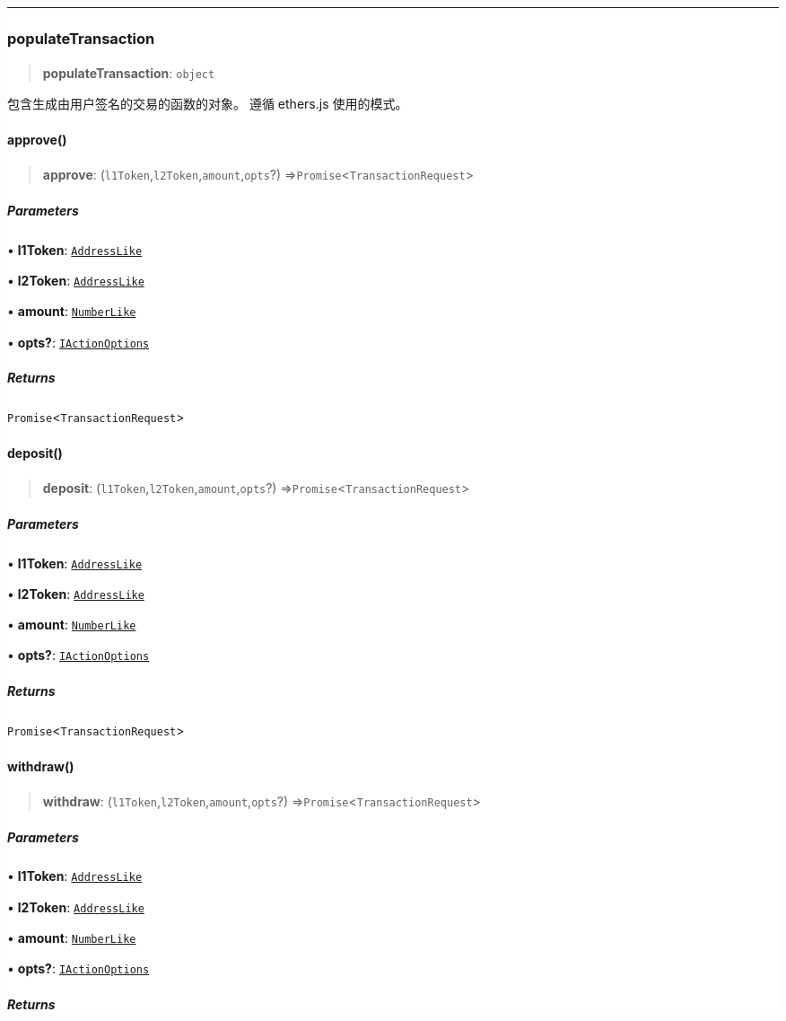 ***

### populateTransaction

> **populateTransaction**: `object`

包含生成由用户签名的交易的函数的对象。
遵循 ethers.js 使用的模式。

#### approve()

> **approve**: (`l1Token`,`l2Token`,`amount`,`opts`?) =>`Promise`\<`TransactionRequest`\>

##### Parameters

• **l1Token**: [`AddressLike`](../type-aliases/AddressLike.md)

• **l2Token**: [`AddressLike`](../type-aliases/AddressLike.md)

• **amount**: [`NumberLike`](../type-aliases/NumberLike.md)

• **opts?**: [`IActionOptions`](../interfaces/IActionOptions.md)

##### Returns

`Promise`\<`TransactionRequest`\>

#### deposit()

> **deposit**: (`l1Token`,`l2Token`,`amount`,`opts`?) =>`Promise`\<`TransactionRequest`\>

##### Parameters

• **l1Token**: [`AddressLike`](../type-aliases/AddressLike.md)

• **l2Token**: [`AddressLike`](../type-aliases/AddressLike.md)

• **amount**: [`NumberLike`](../type-aliases/NumberLike.md)

• **opts?**: [`IActionOptions`](../interfaces/IActionOptions.md)

##### Returns

`Promise`\<`TransactionRequest`\>

#### withdraw()

> **withdraw**: (`l1Token`,`l2Token`,`amount`,`opts`?) =>`Promise`\<`TransactionRequest`\>

##### Parameters

• **l1Token**: [`AddressLike`](../type-aliases/AddressLike.md)

• **l2Token**: [`AddressLike`](../type-aliases/AddressLike.md)

• **amount**: [`NumberLike`](../type-aliases/NumberLike.md)

• **opts?**: [`IActionOptions`](../interfaces/IActionOptions.md)

##### Returns
